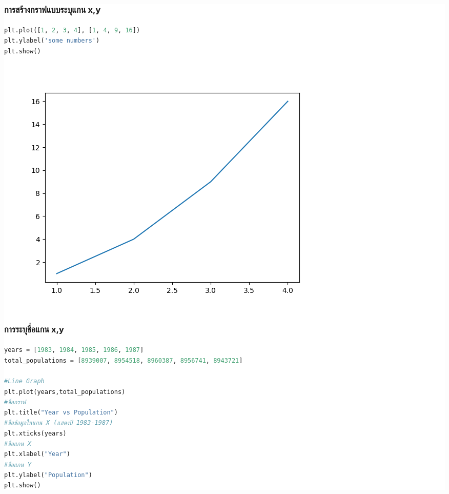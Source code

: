 ### การสร้างกราฟแบบระบุแกน x,y

```python
plt.plot([1, 2, 3, 4], [1, 4, 9, 16])
plt.ylabel('some numbers')
plt.show()
```

![png](images/04_02_SimpleGraphXY.png)


### การระบุชื่อแกน x,y

```python
years = [1983, 1984, 1985, 1986, 1987]
total_populations = [8939007, 8954518, 8960387, 8956741, 8943721]

#Line Graph
plt.plot(years,total_populations)
#ชื่อกราฟ
plt.title("Year vs Population")
#ชื่อข้อมูลในแกน X (แสดงปี 1983-1987)
plt.xticks(years)
#ชื่อแกน X
plt.xlabel("Year")
#ชื่อแกน Y
plt.ylabel("Population")
plt.show()
```
